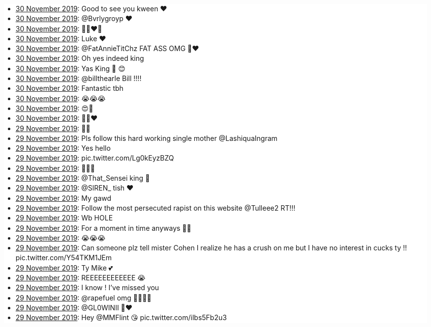 * [30 November 2019](https://web.archive.org/web/20191130024001/https://twitter.com/reportmefgts/status/1200602206187200512): Good to see you kween ❤️ 
* [30 November 2019](https://web.archive.org/web/20191130024001/https://twitter.com/reportmefgts/status/1200602206187200512): @Bvrlygroyp  ❤️ 
* [30 November 2019](https://web.archive.org/web/20191130022759/https://twitter.com/reportmefgts/status/1200597544700649472): 🙏🏻❤️👑 
* [30 November 2019](https://web.archive.org/web/20191130015857/https://twitter.com/reportmefgts/status/1200593715192090626): Luke ❤️ 
* [30 November 2019](https://web.archive.org/web/20191130015536/https://twitter.com/reportmefgts/status/1200593004102397952): @FatAnnieTitChz  FAT ASS OMG 🤗❤️ 
* [30 November 2019](https://web.archive.org/web/20191130020827/https://twitter.com/reportmefgts/status/1200591738475339776): Oh yes indeed king 
* [30 November 2019](https://web.archive.org/web/20191130020827/https://twitter.com/reportmefgts/status/1200591738475339776): Yas King 👑 😊 
* [30 November 2019](https://web.archive.org/web/20191130014830/https://twitter.com/reportmefgts/status/1200591619789115392): @billthearle  Bill !!!! 
* [30 November 2019](https://web.archive.org/web/20191130015414/https://twitter.com/reportmefgts/status/1200591025212940288): Fantastic tbh 
* [30 November 2019](https://web.archive.org/web/20191130014656/https://twitter.com/reportmefgts/status/1200590751706603521): 😭😭😭 
* [30 November 2019](https://web.archive.org/web/20191130015342/https://twitter.com/reportmefgts/status/1200590392586121216): 😍🤗 
* [30 November 2019](https://web.archive.org/web/20191130015204/https://twitter.com/reportmefgts/status/1200590178940788736): 🙏🏻❤️ 
* [29 November 2019](https://web.archive.org/web/20191129235248/https://twitter.com/reportmefgts/status/1200559968690282497): ✊🏿 
* [29 November 2019](https://web.archive.org/web/20191129235407/https://twitter.com/reportmefgts/status/1200557323510538241): Pls follow this hard working single mother  @LashiquaIngram 
* [29 November 2019](https://web.archive.org/web/20191129233643/https://twitter.com/reportmefgts/status/1200554737046892544): Yes hello 
* [29 November 2019](https://web.archive.org/web/20191129232743/https://twitter.com/reportmefgts/status/1200553962367262720): pic.twitter.com/Lg0kEyzBZQ 
* [29 November 2019](https://web.archive.org/web/20191129234044/https://twitter.com/reportmefgts/status/1200553605453041664): 🙏🏻💕 
* [29 November 2019](https://web.archive.org/web/20191129231355/https://twitter.com/reportmefgts/status/1200550977822240768): @That_Sensei  king 👑 
* [29 November 2019](https://web.archive.org/web/20191129231548/https://twitter.com/reportmefgts/status/1200550508211122176): @SlREN_  tish ❤️ 
* [29 November 2019](https://web.archive.org/web/20191129224338/https://twitter.com/reportmefgts/status/1200538710883917826): My gawd 
* [29 November 2019](https://web.archive.org/web/20191129222947/https://twitter.com/reportmefgts/status/1200540492993376257): Follow the most persecuted rapist on this website  @Tulleee2  RT!!! 
* [29 November 2019](https://web.archive.org/web/20191129224338/https://twitter.com/reportmefgts/status/1200538710883917826): Wb HOLE 
* [29 November 2019](https://web.archive.org/web/20191129223929/https://twitter.com/reportmefgts/status/1200538520991019012): For a moment in time anyways 🤫💕 
* [29 November 2019](https://web.archive.org/web/20191129221730/https://twitter.com/reportmefgts/status/1200538398525657095): 😭😭😭 
* [29 November 2019](https://web.archive.org/web/20191129222023/https://twitter.com/reportmefgts/status/1200538246519898113): Can someone plz tell mister Cohen I realize he has a crush on me but I have no interest in cucks ty !! pic.twitter.com/Y54TKM1JEm 
* [29 November 2019](https://web.archive.org/web/20191129220601/https://twitter.com/reportmefgts/status/1200535003224039424): Ty Mike 💕 
* [29 November 2019](https://web.archive.org/web/20191129222713/https://twitter.com/reportmefgts/status/1200534895187156992): REEEEEEEEEEEE 😭 
* [29 November 2019](https://web.archive.org/web/20191129213751/https://twitter.com/reportmefgts/status/1200523329440026625): I know ! I’ve missed you 
* [29 November 2019](https://web.archive.org/web/20191129212723/https://twitter.com/reportmefgts/status/1200521846661226497): @rapefuel  omg 🤗🤗😘😘 
* [29 November 2019](https://web.archive.org/web/20191129212324/https://twitter.com/reportmefgts/status/1200520870982238210): @GL0WINII  🤗❤️ 
* [29 November 2019](https://web.archive.org/web/20191129212706/https://twitter.com/reportmefgts/status/1200520049657892869): Hey  @MMFlint  😘 pic.twitter.com/ilbs5Fb2u3 
